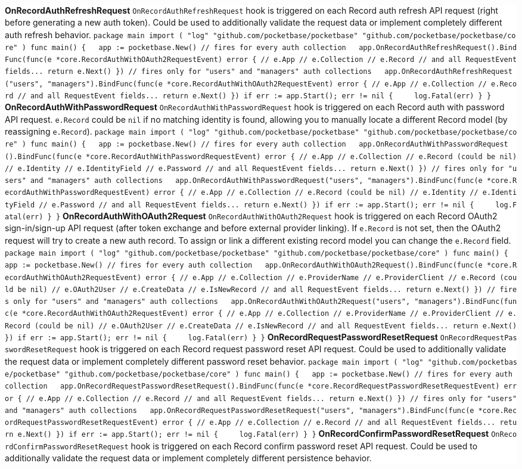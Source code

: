 **OnRecordAuthRefreshRequest**
`OnRecordAuthRefreshRequest` hook is triggered on each Record auth refresh API request (right before generating a new auth token). 
Could be used to additionally validate the request data or implement completely different auth refresh behavior. 
`package main import ( "log" "github.com/pocketbase/pocketbase" "github.com/pocketbase/pocketbase/core" ) func main() {   app := pocketbase.New() // fires for every auth collection   app.OnRecordAuthRefreshRequest().BindFunc(func(e *core.RecordAuthWithOAuth2RequestEvent) error { // e.App // e.Collection // e.Record // and all RequestEvent fields... return e.Next() }) // fires only for "users" and "managers" auth collections   app.OnRecordAuthRefreshRequest("users", "managers").BindFunc(func(e *core.RecordAuthWithOAuth2RequestEvent) error { // e.App // e.Collection // e.Record // and all RequestEvent fields... return e.Next() }) if err := app.Start(); err != nil {     log.Fatal(err) } }`
**OnRecordAuthWithPasswordRequest**
`OnRecordAuthWithPasswordRequest` hook is triggered on each Record auth with password API request. 
`e.Record` could be `nil` if no matching identity is found, allowing you to manually locate a different Record model (by reassigning `e.Record`). 
`package main import ( "log" "github.com/pocketbase/pocketbase" "github.com/pocketbase/pocketbase/core" ) func main() {   app := pocketbase.New() // fires for every auth collection   app.OnRecordAuthWithPasswordRequest().BindFunc(func(e *core.RecordAuthWithPasswordRequestEvent) error { // e.App // e.Collection // e.Record (could be nil) // e.Identity // e.IdentityField // e.Password // and all RequestEvent fields... return e.Next() }) // fires only for "users" and "managers" auth collections   app.OnRecordAuthWithPasswordRequest("users", "managers").BindFunc(func(e *core.RecordAuthWithPasswordRequestEvent) error { // e.App // e.Collection // e.Record (could be nil) // e.Identity // e.IdentityField // e.Password // and all RequestEvent fields... return e.Next() }) if err := app.Start(); err != nil {     log.Fatal(err) } }`
**OnRecordAuthWithOAuth2Request**
`OnRecordAuthWithOAuth2Request` hook is triggered on each Record OAuth2 sign-in/sign-up API request (after token exchange and before external provider linking). 
If `e.Record` is not set, then the OAuth2 request will try to create a new auth record. To assign or link a different existing record model you can change the `e.Record` field. 
`package main import ( "log" "github.com/pocketbase/pocketbase" "github.com/pocketbase/pocketbase/core" ) func main() {   app := pocketbase.New() // fires for every auth collection   app.OnRecordAuthWithOAuth2Request().BindFunc(func(e *core.RecordAuthWithOAuth2RequestEvent) error { // e.App // e.Collection // e.ProviderName // e.ProviderClient // e.Record (could be nil) // e.OAuth2User // e.CreateData // e.IsNewRecord // and all RequestEvent fields... return e.Next() }) // fires only for "users" and "managers" auth collections   app.OnRecordAuthWithOAuth2Request("users", "managers").BindFunc(func(e *core.RecordAuthWithOAuth2RequestEvent) error { // e.App // e.Collection // e.ProviderName // e.ProviderClient // e.Record (could be nil) // e.OAuth2User // e.CreateData // e.IsNewRecord // and all RequestEvent fields... return e.Next() }) if err := app.Start(); err != nil {     log.Fatal(err) } }`
**OnRecordRequestPasswordResetRequest**
`OnRecordRequestPasswordResetRequest` hook is triggered on each Record request password reset API request. 
Could be used to additionally validate the request data or implement completely different password reset behavior. 
`package main import ( "log" "github.com/pocketbase/pocketbase" "github.com/pocketbase/pocketbase/core" ) func main() {   app := pocketbase.New() // fires for every auth collection   app.OnRecordRequestPasswordResetRequest().BindFunc(func(e *core.RecordRequestPasswordResetRequestEvent) error { // e.App // e.Collection // e.Record // and all RequestEvent fields... return e.Next() }) // fires only for "users" and "managers" auth collections   app.OnRecordRequestPasswordResetRequest("users", "managers").BindFunc(func(e *core.RecordRequestPasswordResetRequestEvent) error { // e.App // e.Collection // e.Record // and all RequestEvent fields... return e.Next() }) if err := app.Start(); err != nil {     log.Fatal(err) } }`
**OnRecordConfirmPasswordResetRequest**
`OnRecordConfirmPasswordResetRequest` hook is triggered on each Record confirm password reset API request. 
Could be used to additionally validate the request data or implement completely different persistence behavior. 